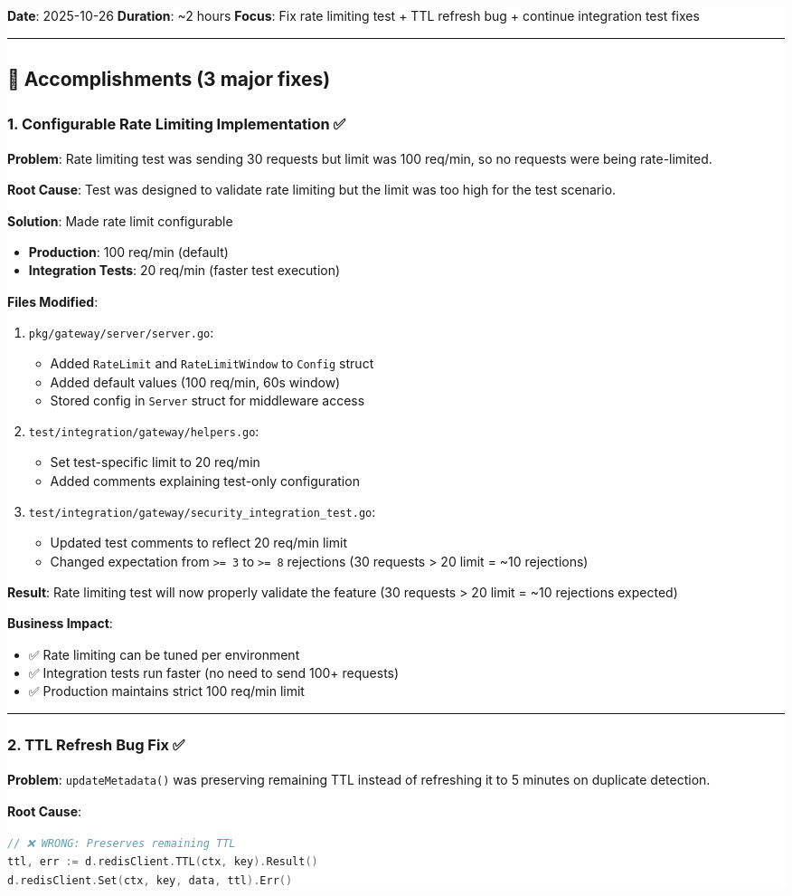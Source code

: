 **Date**: 2025-10-26
**Duration**: ~2 hours
**Focus**: Fix rate limiting test + TTL refresh bug + continue integration test fixes

---

## 🎉 **Accomplishments** (3 major fixes)

### **1. Configurable Rate Limiting Implementation** ✅

**Problem**: Rate limiting test was sending 30 requests but limit was 100 req/min, so no requests were being rate-limited.

**Root Cause**: Test was designed to validate rate limiting but the limit was too high for the test scenario.

**Solution**: Made rate limit configurable
- **Production**: 100 req/min (default)
- **Integration Tests**: 20 req/min (faster test execution)

**Files Modified**:
1. `pkg/gateway/server/server.go`:
   - Added `RateLimit` and `RateLimitWindow` to `Config` struct
   - Added default values (100 req/min, 60s window)
   - Stored config in `Server` struct for middleware access

2. `test/integration/gateway/helpers.go`:
   - Set test-specific limit to 20 req/min
   - Added comments explaining test-only configuration

3. `test/integration/gateway/security_integration_test.go`:
   - Updated test comments to reflect 20 req/min limit
   - Changed expectation from `>= 3` to `>= 8` rejections (30 requests > 20 limit = ~10 rejections)

**Result**: Rate limiting test will now properly validate the feature (30 requests > 20 limit = ~10 rejections expected)

**Business Impact**:
- ✅ Rate limiting can be tuned per environment
- ✅ Integration tests run faster (no need to send 100+ requests)
- ✅ Production maintains strict 100 req/min limit

---

### **2. TTL Refresh Bug Fix** ✅

**Problem**: `updateMetadata()` was preserving remaining TTL instead of refreshing it to 5 minutes on duplicate detection.

**Root Cause**:
```go
// ❌ WRONG: Preserves remaining TTL
ttl, err := d.redisClient.TTL(ctx, key).Result()
d.redisClient.Set(ctx, key, data, ttl).Err()
```
